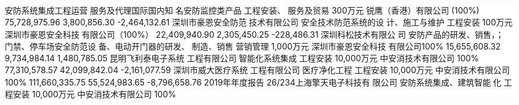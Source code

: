 安防系统集成工程运营
服务及代理国际国内知
名安防监控类产品
工程安装、
服务及贸易
300万元
锐鹰（香港）有限公司
(100%)
75,728,975.96
3,800,856.30
-2,464,132.61
深圳市豪恩安全防范
技术有限公司
安全技术防范系统的设
计、施工与维护
工程安装
100万元
深圳市豪恩安全科技
有限公司（100%）
22,409,940.90
2,305,450.25
-228,486.31
深圳科松技术有限公
司
安防产品的研发、销售，；
门禁、停车场安全防范设
备、电动开门器的研发、
制造、销售
营销管理
1,000万元
深圳市豪恩安全科技
有限公司100%
15,655,608.32
9,734,984.14
1,480,785.05
昆明飞利泰电子系统
工程有限公司
智能化系统集成
工程安装
10,000万元
中安消技术有限公司
100%
77,310,578.57
42,099,842.04
-2,161,077.59
深圳市威大医疗系统
工程有限公司
医疗净化工程
工程安装
10,000万元
中安消技术有限公司
100%
111,660,335.75
55,524,983.65
-8,796,658.76
2019年年度报告
26/234上海擎天电子科技有
限公司
安防系统集成、建筑智能
化
工程安装
10,000万元
中安消技术有限公司
100%